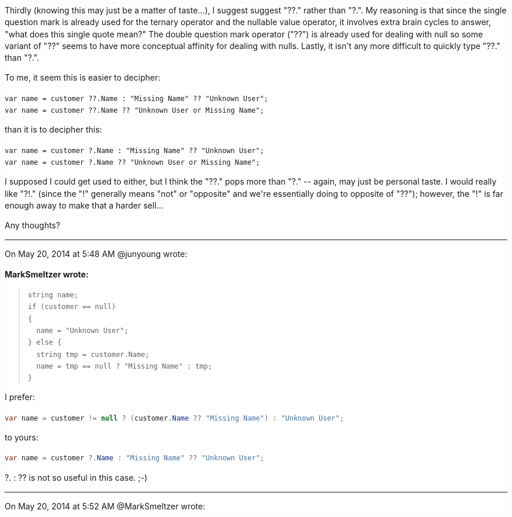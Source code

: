 Thirdly (knowing this may just be a matter of taste...), I suggest suggest "??." rather than "?.". My reasoning is that since the single question mark is already used for the ternary operator and the nullable value operator, it involves extra brain cycles to answer, "what does this single quote mean?" The double question mark operator ("??") is already used for dealing with null so some variant of "??" seems to have more conceptual affinity for dealing with nulls. Lastly, it isn't any more difficult to quickly type "??." than "?.".

To me, it seem this is easier to decipher:

```
var name = customer ??.Name : "Missing Name" ?? "Unknown User";
var name = customer ??.Name ?? "Unknown User or Missing Name";
```

than it is to decipher this:

```
var name = customer ?.Name : "Missing Name" ?? "Unknown User";
var name = customer ?.Name ?? "Unknown User or Missing Name";
```

I supposed I could get used to either, but I think the "??." pops more than "?." -- again, may just be personal taste. I would really like "?!." (since the "!" generally means "not" or "opposite" and we're essentially doing to opposite of "??"); however, the "!" is far enough away to make that a harder sell...

Any thoughts?

---

On May 20, 2014 at 5:48 AM @junyoung wrote:

**MarkSmeltzer wrote:**
> ```
> string name;
> if (customer == null)
> {
>   name = "Unknown User";
> } else {
>   string tmp = customer.Name;
>   name = tmp == null ? "Missing Name" : tmp;
> }
> ```

I prefer:
``` C#
var name = customer != null ? (customer.Name ?? "Missing Name") : "Unknown User";
```
to yours:
``` C#
var name = customer ?.Name : "Missing Name" ?? "Unknown User";
```
?. : ?? is not so useful in this case. ;-)

---

On May 20, 2014 at 5:52 AM @MarkSmeltzer wrote:
